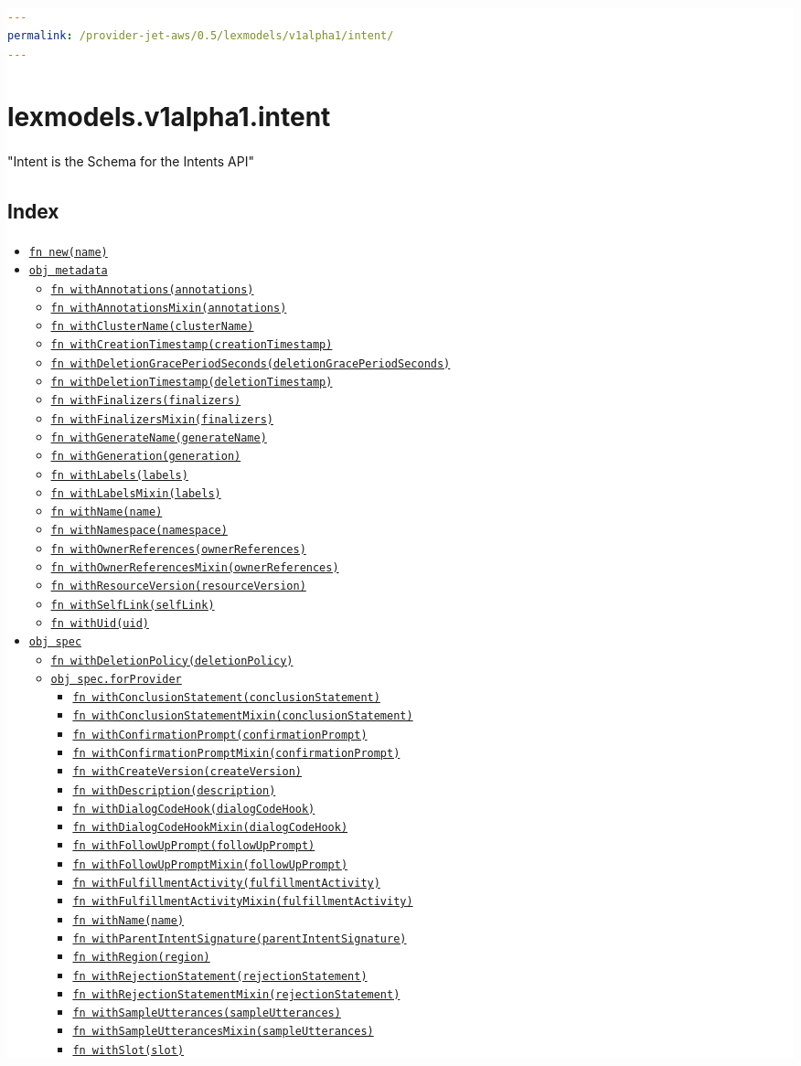 ```yaml
---
permalink: /provider-jet-aws/0.5/lexmodels/v1alpha1/intent/
---
```


# lexmodels.v1alpha1.intent

"Intent is the Schema for the Intents API"

## Index

* [`fn new(name)`](#fn-new)
* [`obj metadata`](#obj-metadata)
  * [`fn withAnnotations(annotations)`](#fn-metadatawithannotations)
  * [`fn withAnnotationsMixin(annotations)`](#fn-metadatawithannotationsmixin)
  * [`fn withClusterName(clusterName)`](#fn-metadatawithclustername)
  * [`fn withCreationTimestamp(creationTimestamp)`](#fn-metadatawithcreationtimestamp)
  * [`fn withDeletionGracePeriodSeconds(deletionGracePeriodSeconds)`](#fn-metadatawithdeletiongraceperiodseconds)
  * [`fn withDeletionTimestamp(deletionTimestamp)`](#fn-metadatawithdeletiontimestamp)
  * [`fn withFinalizers(finalizers)`](#fn-metadatawithfinalizers)
  * [`fn withFinalizersMixin(finalizers)`](#fn-metadatawithfinalizersmixin)
  * [`fn withGenerateName(generateName)`](#fn-metadatawithgeneratename)
  * [`fn withGeneration(generation)`](#fn-metadatawithgeneration)
  * [`fn withLabels(labels)`](#fn-metadatawithlabels)
  * [`fn withLabelsMixin(labels)`](#fn-metadatawithlabelsmixin)
  * [`fn withName(name)`](#fn-metadatawithname)
  * [`fn withNamespace(namespace)`](#fn-metadatawithnamespace)
  * [`fn withOwnerReferences(ownerReferences)`](#fn-metadatawithownerreferences)
  * [`fn withOwnerReferencesMixin(ownerReferences)`](#fn-metadatawithownerreferencesmixin)
  * [`fn withResourceVersion(resourceVersion)`](#fn-metadatawithresourceversion)
  * [`fn withSelfLink(selfLink)`](#fn-metadatawithselflink)
  * [`fn withUid(uid)`](#fn-metadatawithuid)
* [`obj spec`](#obj-spec)
  * [`fn withDeletionPolicy(deletionPolicy)`](#fn-specwithdeletionpolicy)
  * [`obj spec.forProvider`](#obj-specforprovider)
    * [`fn withConclusionStatement(conclusionStatement)`](#fn-specforproviderwithconclusionstatement)
    * [`fn withConclusionStatementMixin(conclusionStatement)`](#fn-specforproviderwithconclusionstatementmixin)
    * [`fn withConfirmationPrompt(confirmationPrompt)`](#fn-specforproviderwithconfirmationprompt)
    * [`fn withConfirmationPromptMixin(confirmationPrompt)`](#fn-specforproviderwithconfirmationpromptmixin)
    * [`fn withCreateVersion(createVersion)`](#fn-specforproviderwithcreateversion)
    * [`fn withDescription(description)`](#fn-specforproviderwithdescription)
    * [`fn withDialogCodeHook(dialogCodeHook)`](#fn-specforproviderwithdialogcodehook)
    * [`fn withDialogCodeHookMixin(dialogCodeHook)`](#fn-specforproviderwithdialogcodehookmixin)
    * [`fn withFollowUpPrompt(followUpPrompt)`](#fn-specforproviderwithfollowupprompt)
    * [`fn withFollowUpPromptMixin(followUpPrompt)`](#fn-specforproviderwithfollowuppromptmixin)
    * [`fn withFulfillmentActivity(fulfillmentActivity)`](#fn-specforproviderwithfulfillmentactivity)
    * [`fn withFulfillmentActivityMixin(fulfillmentActivity)`](#fn-specforproviderwithfulfillmentactivitymixin)
    * [`fn withName(name)`](#fn-specforproviderwithname)
    * [`fn withParentIntentSignature(parentIntentSignature)`](#fn-specforproviderwithparentintentsignature)
    * [`fn withRegion(region)`](#fn-specforproviderwithregion)
    * [`fn withRejectionStatement(rejectionStatement)`](#fn-specforproviderwithrejectionstatement)
    * [`fn withRejectionStatementMixin(rejectionStatement)`](#fn-specforproviderwithrejectionstatementmixin)
    * [`fn withSampleUtterances(sampleUtterances)`](#fn-specforproviderwithsampleutterances)
    * [`fn withSampleUtterancesMixin(sampleUtterances)`](#fn-specforproviderwithsampleutterancesmixin)
    * [`fn withSlot(slot)`](#fn-specforproviderwithslot)
